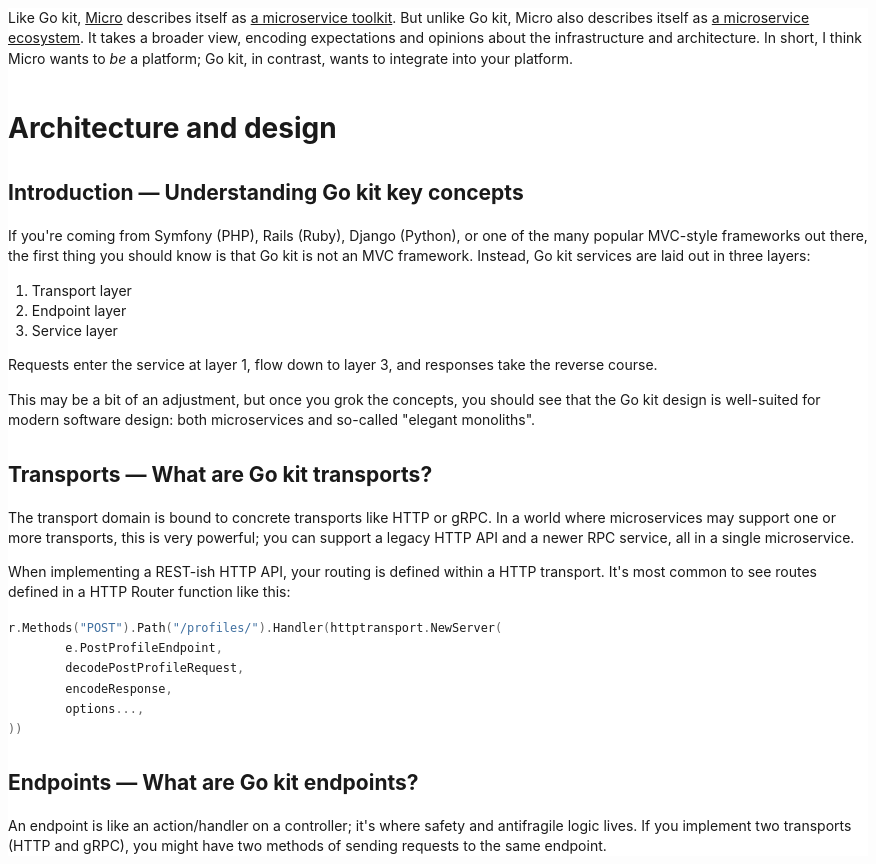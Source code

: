 Like Go kit, [Micro](https://micro.mu) describes itself as [a microservice toolkit](https://github.com/micro/micro/wiki/Architecture).
But unlike Go kit, Micro also describes itself as [a microservice ecosystem](https://micro.mu/).
It takes a broader view, encoding expectations and opinions about the infrastructure and architecture.
In short, I think Micro wants to _be_ a platform;
 Go kit, in contrast, wants to integrate into your platform.

# Architecture and design

## Introduction &mdash; Understanding Go kit key concepts

If you're coming from Symfony (PHP), Rails (Ruby), Django (Python), 
 or one of the many popular MVC-style frameworks out there,
 the first thing you should know is that Go kit is not an MVC framework.
Instead, Go kit services are laid out in three layers:

1. Transport layer
2. Endpoint layer
3. Service layer

Requests enter the service at layer 1, flow down to layer 3, and responses take the reverse course.

This may be a bit of an adjustment, but once you grok the concepts,
 you should see that the Go kit design is well-suited for modern software design:
 both microservices and so-called "elegant monoliths".

## Transports &mdash; What are Go kit transports?

The transport domain is bound to concrete transports like HTTP or gRPC.
In a world where microservices may support one or more transports,
 this is very powerful; you can support a legacy HTTP API and a newer RPC service,
all in a single microservice.

When implementing a REST-ish HTTP API, your routing is defined within a HTTP transport.
It's most common to see routes defined in a HTTP Router function like this:

```go
r.Methods("POST").Path("/profiles/").Handler(httptransport.NewServer(
		e.PostProfileEndpoint,
		decodePostProfileRequest,
		encodeResponse,
		options...,
))
```

## Endpoints &mdash; What are Go kit endpoints?

An endpoint is like an action/handler on a controller; it's where safety and antifragile logic lives.
If you implement two transports (HTTP and gRPC), you might have two methods of sending requests to the same endpoint.
